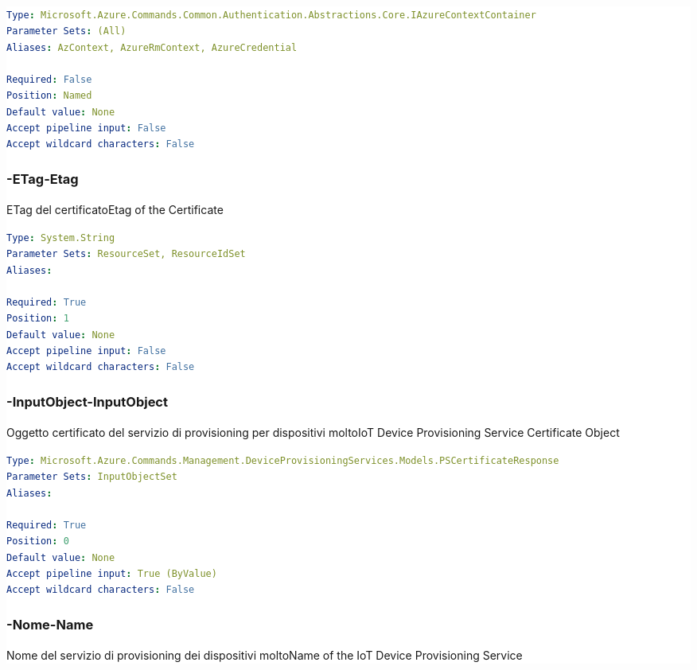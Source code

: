 ```yaml
Type: Microsoft.Azure.Commands.Common.Authentication.Abstractions.Core.IAzureContextContainer
Parameter Sets: (All)
Aliases: AzContext, AzureRmContext, AzureCredential

Required: False
Position: Named
Default value: None
Accept pipeline input: False
Accept wildcard characters: False
```

### <span data-ttu-id="20bb8-122">-ETag</span><span class="sxs-lookup"><span data-stu-id="20bb8-122">-Etag</span></span>
<span data-ttu-id="20bb8-123">ETag del certificato</span><span class="sxs-lookup"><span data-stu-id="20bb8-123">Etag of the Certificate</span></span>

```yaml
Type: System.String
Parameter Sets: ResourceSet, ResourceIdSet
Aliases:

Required: True
Position: 1
Default value: None
Accept pipeline input: False
Accept wildcard characters: False
```

### <span data-ttu-id="20bb8-124">-InputObject</span><span class="sxs-lookup"><span data-stu-id="20bb8-124">-InputObject</span></span>
<span data-ttu-id="20bb8-125">Oggetto certificato del servizio di provisioning per dispositivi molto</span><span class="sxs-lookup"><span data-stu-id="20bb8-125">IoT Device Provisioning Service Certificate Object</span></span>

```yaml
Type: Microsoft.Azure.Commands.Management.DeviceProvisioningServices.Models.PSCertificateResponse
Parameter Sets: InputObjectSet
Aliases:

Required: True
Position: 0
Default value: None
Accept pipeline input: True (ByValue)
Accept wildcard characters: False
```

### <span data-ttu-id="20bb8-126">-Nome</span><span class="sxs-lookup"><span data-stu-id="20bb8-126">-Name</span></span>
<span data-ttu-id="20bb8-127">Nome del servizio di provisioning dei dispositivi molto</span><span class="sxs-lookup"><span data-stu-id="20bb8-127">Name of the IoT Device Provisioning Service</span></span>
